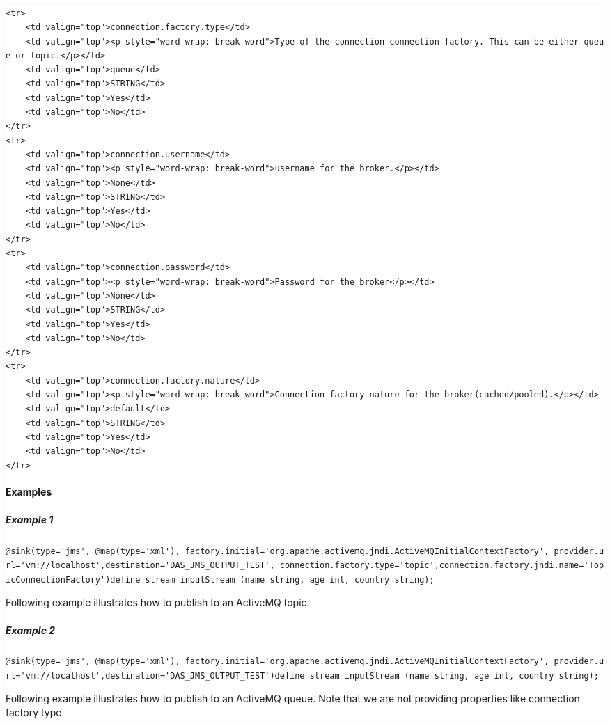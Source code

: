     <tr>
        <td valign="top">connection.factory.type</td>
        <td valign="top"><p style="word-wrap: break-word">Type of the connection connection factory. This can be either queue or topic.</p></td>
        <td valign="top">queue</td>
        <td valign="top">STRING</td>
        <td valign="top">Yes</td>
        <td valign="top">No</td>
    </tr>
    <tr>
        <td valign="top">connection.username</td>
        <td valign="top"><p style="word-wrap: break-word">username for the broker.</p></td>
        <td valign="top">None</td>
        <td valign="top">STRING</td>
        <td valign="top">Yes</td>
        <td valign="top">No</td>
    </tr>
    <tr>
        <td valign="top">connection.password</td>
        <td valign="top"><p style="word-wrap: break-word">Password for the broker</p></td>
        <td valign="top">None</td>
        <td valign="top">STRING</td>
        <td valign="top">Yes</td>
        <td valign="top">No</td>
    </tr>
    <tr>
        <td valign="top">connection.factory.nature</td>
        <td valign="top"><p style="word-wrap: break-word">Connection factory nature for the broker(cached/pooled).</p></td>
        <td valign="top">default</td>
        <td valign="top">STRING</td>
        <td valign="top">Yes</td>
        <td valign="top">No</td>
    </tr>
</table>



#### Examples

##### Example 1

```
@sink(type='jms', @map(type='xml'), factory.initial='org.apache.activemq.jndi.ActiveMQInitialContextFactory', provider.url='vm://localhost',destination='DAS_JMS_OUTPUT_TEST', connection.factory.type='topic',connection.factory.jndi.name='TopicConnectionFactory')define stream inputStream (name string, age int, country string);
```
<p style="word-wrap: break-word">Following example illustrates how to publish to an ActiveMQ topic.</p>

##### Example 2

```
@sink(type='jms', @map(type='xml'), factory.initial='org.apache.activemq.jndi.ActiveMQInitialContextFactory', provider.url='vm://localhost',destination='DAS_JMS_OUTPUT_TEST')define stream inputStream (name string, age int, country string);
```
<p style="word-wrap: break-word">Following example illustrates how to publish to an ActiveMQ queue. Note that we are not providing properties like connection factory type</p>
